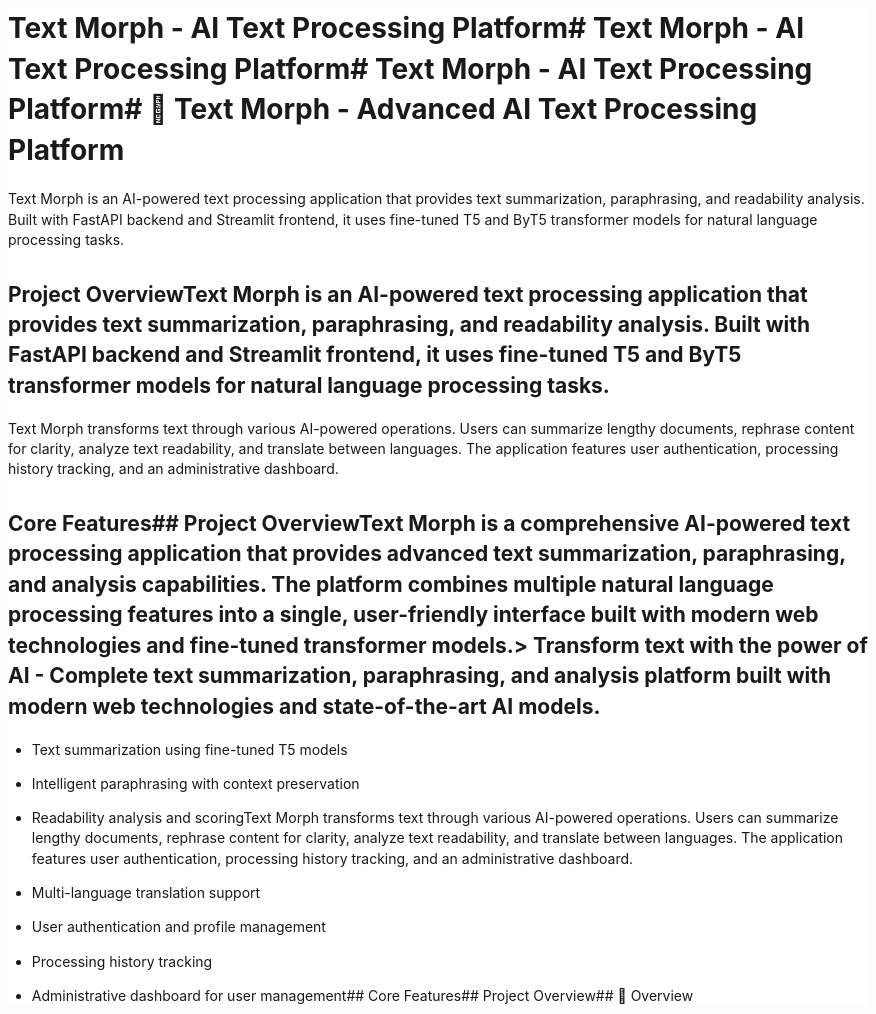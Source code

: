 # Text Morph - AI Text Processing Platform# Text Morph - AI Text Processing Platform# Text Morph - AI Text Processing Platform# 🤖 Text Morph - Advanced AI Text Processing Platform



Text Morph is an AI-powered text processing application that provides text summarization, paraphrasing, and readability analysis. Built with FastAPI backend and Streamlit frontend, it uses fine-tuned T5 and ByT5 transformer models for natural language processing tasks.



## Project OverviewText Morph is an AI-powered text processing application that provides text summarization, paraphrasing, and readability analysis. Built with FastAPI backend and Streamlit frontend, it uses fine-tuned T5 and ByT5 transformer models for natural language processing tasks.



Text Morph transforms text through various AI-powered operations. Users can summarize lengthy documents, rephrase content for clarity, analyze text readability, and translate between languages. The application features user authentication, processing history tracking, and an administrative dashboard.



## Core Features## Project OverviewText Morph is a comprehensive AI-powered text processing application that provides advanced text summarization, paraphrasing, and analysis capabilities. The platform combines multiple natural language processing features into a single, user-friendly interface built with modern web technologies and fine-tuned transformer models.> **Transform text with the power of AI** - Complete text summarization, paraphrasing, and analysis platform built with modern web technologies and state-of-the-art AI models.



- Text summarization using fine-tuned T5 models

- Intelligent paraphrasing with context preservation

- Readability analysis and scoringText Morph transforms text through various AI-powered operations. Users can summarize lengthy documents, rephrase content for clarity, analyze text readability, and translate between languages. The application features user authentication, processing history tracking, and an administrative dashboard.

- Multi-language translation support

- User authentication and profile management

- Processing history tracking

- Administrative dashboard for user management## Core Features## Project Overview## 🌟 Overview



